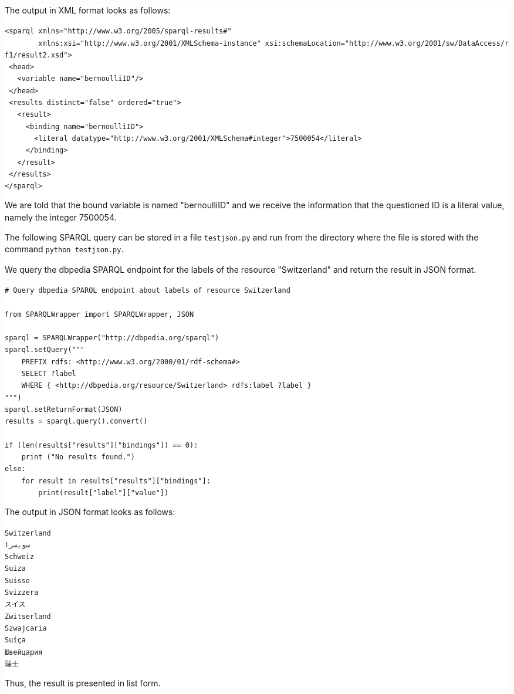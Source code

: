 The output in XML format looks as follows:
````
<sparql xmlns="http://www.w3.org/2005/sparql-results#"
        xmlns:xsi="http://www.w3.org/2001/XMLSchema-instance" xsi:schemaLocation="http://www.w3.org/2001/sw/DataAccess/rf1/result2.xsd">
 <head>
   <variable name="bernoulliID"/>
 </head>
 <results distinct="false" ordered="true">
   <result>
     <binding name="bernoulliID">
       <literal datatype="http://www.w3.org/2001/XMLSchema#integer">7500054</literal>
     </binding>
   </result>
 </results>
</sparql>
````
We are told that the bound variable is named "bernoulliID" and we receive the information that the questioned ID is a literal value, namely the integer 7500054.

The following SPARQL query can be stored in a file `testjson.py` and run from the directory where the file is stored with the command `python testjson.py`.

We query the dbpedia SPARQL endpoint for the labels of the resource "Switzerland" and return the result in JSON format.
````
# Query dbpedia SPARQL endpoint about labels of resource Switzerland

from SPARQLWrapper import SPARQLWrapper, JSON

sparql = SPARQLWrapper("http://dbpedia.org/sparql")
sparql.setQuery("""
    PREFIX rdfs: <http://www.w3.org/2000/01/rdf-schema#>
    SELECT ?label
    WHERE { <http://dbpedia.org/resource/Switzerland> rdfs:label ?label }
""")
sparql.setReturnFormat(JSON)
results = sparql.query().convert()

if (len(results["results"]["bindings"]) == 0):
    print ("No results found.")
else:
    for result in results["results"]["bindings"]:
        print(result["label"]["value"])
````

The output in JSON format looks as follows:
````
Switzerland
سويسرا
Schweiz
Suiza
Suisse
Svizzera
スイス
Zwitserland
Szwajcaria
Suíça
Швейцария
瑞士
````
Thus, the result is presented in list form.
